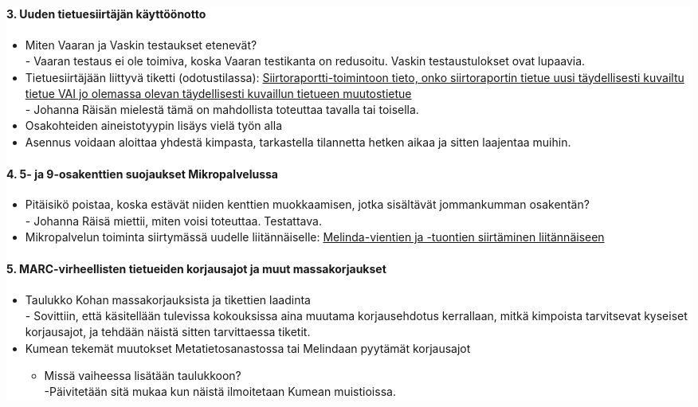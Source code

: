 #### 3.	Uuden tietuesiirtäjän käyttöönotto ####
<ul>
  <li>Miten Vaaran ja Vaskin testaukset etenevät?</li>
- Vaaran testaus ei ole toimiva, koska Vaaran testikanta on redusoitu. Vaskin testaustulokset ovat lupaavia.
  <li>Tietuesiirtäjään liittyvä tiketti (odotustilassa): <a href="https://github.com/KohaSuomi/Koha/issues/286" target="_blank">Siirtoraportti-toimintoon tieto, onko siirtoraportin tietue uusi täydellisesti kuvailtu tietue VAI jo olemassa olevan täydellisesti kuvaillun tietueen muutostietue</a> </li>
- Johanna Räisän mielestä tämä on mahdollista toteuttaa tavalla tai toisella.
  <li>Osakohteiden aineistotyypin lisäys vielä työn alla </li>
  <li>Asennus voidaan aloittaa yhdestä kimpasta, tarkastella tilannetta hetken aikaa ja sitten laajentaa muihin.</li>
</ul>

#### 4.	5- ja 9-osakenttien suojaukset Mikropalvelussa ####
<ul>
  <li>Pitäisikö poistaa, koska estävät niiden kenttien muokkaamisen, jotka sisältävät jommankumman osakentän?</li>
- Johanna Räisä miettii, miten voisi toteuttaa. Testattava.
  <li>Mikropalvelun toiminta siirtymässä uudelle liitännäiselle: <a href="https://github.com/KohaSuomi/koha-plugin-broadcast-biblios/issues/4" target="_blank">Melinda-vientien ja -tuontien siirtäminen liitännäiseen</a> </li>
</ul>

#### 5.	MARC-virheellisten tietueiden korjausajot ja muut massakorjaukset ####
<ul>
  <li>Taulukko Kohan massakorjauksista ja tikettien laadinta </li>
- Sovittiin, että käsitellään tulevissa kokouksissa aina muutama korjausehdotus kerrallaan, mitkä kimpoista tarvitsevat kyseiset korjausajot, ja tehdään näistä sitten tarvittaessa tiketit.
  <li>Kumean tekemät muutokset Metatietosanastossa tai Melindaan pyytämät korjausajot </li>
  <ul>
<li>Missä vaiheessa lisätään taulukkoon? </li>
-Päivitetään sitä mukaa kun näistä ilmoitetaan Kumean muistioissa.
